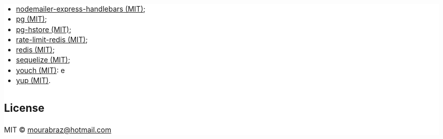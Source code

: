 - [nodemailer-express-handlebars (MIT)](https://github.com/yads/nodemailer-express-handlebars);
- [pg (MIT)](https://github.com/brianc/node-postgres);
- [pg-hstore (MIT)](https://github.com/scarney81/pg-hstore);
- [rate-limit-redis (MIT)](https://github.com/wyattjoh/rate-limit-redis);
- [redis (MIT)](https://github.com/NodeRedis/node_redis);
- [sequelize (MIT)](https://github.com/sequelize/sequelize);
- [youch (MIT)](https://github.com/poppinss/youch): e
- [yup (MIT)](https://github.com/jquense/yup).

## License

MIT © mourabraz@hotmail.com

